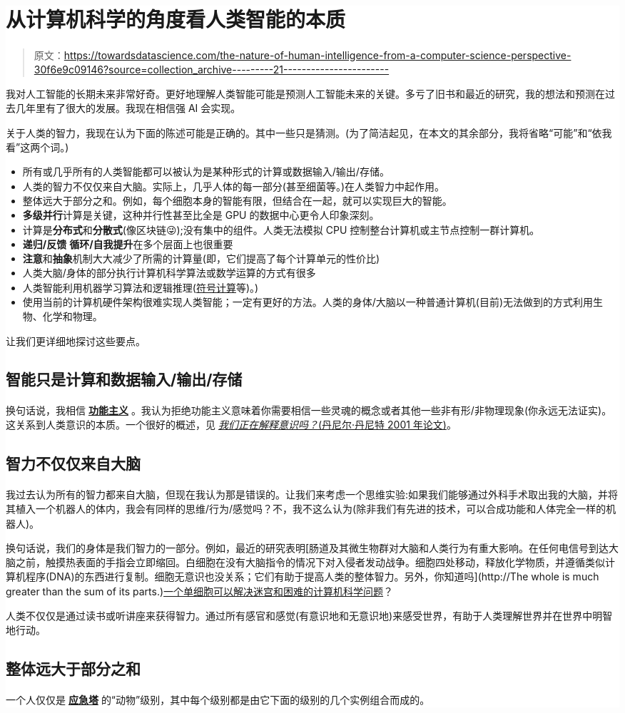 # 从计算机科学的角度看人类智能的本质

> 原文：<https://towardsdatascience.com/the-nature-of-human-intelligence-from-a-computer-science-perspective-30f6e9c09146?source=collection_archive---------21----------------------->

我对人工智能的长期未来非常好奇。更好地理解人类智能可能是预测人工智能未来的关键。多亏了旧书和最近的研究，我的想法和预测在过去几年里有了很大的发展。我现在相信强 AI 会实现。

关于人类的智力，我现在认为下面的陈述可能是正确的。其中一些只是猜测。(为了简洁起见，在本文的其余部分，我将省略“可能”和“依我看”这两个词。)

*   所有或几乎所有的人类智能都可以被认为是某种形式的计算或数据输入/输出/存储。
*   人类的智力不仅仅来自大脑。实际上，几乎人体的每一部分(甚至细菌等。)在人类智力中起作用。
*   整体远大于部分之和。例如，每个细胞本身的智能有限，但结合在一起，就可以实现巨大的智能。
*   **多级并行**计算是关键，这种并行性甚至比全是 GPU 的数据中心更令人印象深刻。
*   计算是**分布式**和**分散式**(像区块链😜);没有集中的组件。人类无法模拟 CPU 控制整台计算机或主节点控制一群计算机。
*   **递归/反馈** **循环/自我提升**在多个层面上也很重要
*   **注意**和**抽象**机制大大减少了所需的计算量(即，它们提高了每个计算单元的性价比)
*   人类大脑/身体的部分执行计算机科学算法或数学运算的方式有很多
*   人类智能利用机器学习算法和逻辑推理([符号计算](https://en.wikipedia.org/wiki/Computer_algebra)等)。)
*   使用当前的计算机硬件架构很难实现人类智能；一定有更好的方法。人类的身体/大脑以一种普通计算机(目前)无法做到的方式利用生物、化学和物理。

让我们更详细地探讨这些要点。

## 智能只是计算和数据输入/输出/存储

换句话说，我相信 [**功能主义**](https://en.wikipedia.org/wiki/Functionalism_(philosophy_of_mind)) 。我认为拒绝功能主义意味着你需要相信一些灵魂的概念或者其他一些非有形/非物理现象(你永远无法证实)。这关系到人类意识的本质。一个很好的概述，见 [*我们正在解释意识吗？*(丹尼尔·丹尼特 2001 年论文)](http://omgwai.com/itsdho/Dennett_2001.pdf)。

## 智力不仅仅来自大脑

我过去认为所有的智力都来自大脑，但现在我认为那是错误的。让我们来考虑一个思维实验:如果我们能够通过外科手术取出我的大脑，并将其植入一个机器人的体内，我会有同样的思维/行为/感觉吗？不，我不这么认为(除非我们有先进的技术，可以合成功能和人体完全一样的机器人)。

换句话说，我们的身体是我们智力的一部分。例如，最近的研究表明[肠道及其微生物群对大脑和人类行为有重大影响。在任何电信号到达大脑之前，触摸热表面的手指会立即缩回。白细胞在没有大脑指令的情况下对入侵者发动战争。细胞四处移动，释放化学物质，并遵循类似计算机程序(DNA)的东西进行复制。细胞无意识也没关系；它们有助于提高人类的整体智力。另外，你知道吗](http://The whole is much greater than the sum of its parts.)[一个单细胞可以解决迷宫和困难的计算机科学问题](https://www.youtube.com/watch?v=ooA0J6DWWTM&t=13m19s)？

人类不仅仅是通过读书或听讲座来获得智力。通过所有感官和感觉(有意识地和无意识地)来感受世界，有助于人类理解世界并在世界中明智地行动。

## 整体远大于部分之和

一个人仅仅是 [**应急塔**](https://waitbutwhy.com/2019/10/idea-labs-echo-chambers.html) 的“动物”级别，其中每个级别都是由它下面的级别的几个实例组合而成的。
